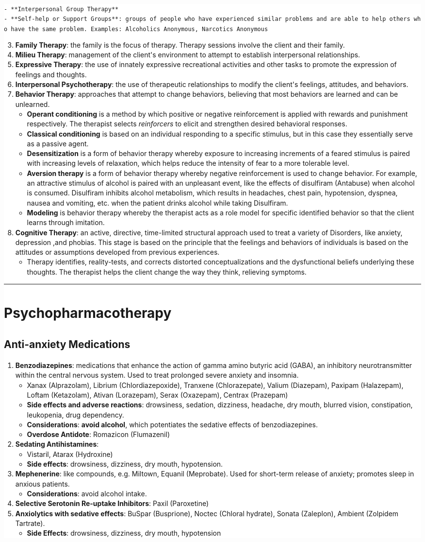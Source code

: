 	- **Interpersonal Group Therapy**
	- **Self-help or Support Groups**: groups of people who have experienced similar problems and are able to help others who have the same problem. Examples: Alcoholics Anonymous, Narcotics Anonymous
3. **Family Therapy**: the family is the focus of therapy. Therapy sessions involve the client and their family.
4. **Milieu Therapy**: management of the client's environment to attempt to establish interpersonal relationships.
5. **Expressive Therapy**: the use of innately expressive recreational activities and other tasks to promote the expression of feelings and thoughts.
6. **Interpersonal Psychotherapy**: the use of therapeutic relationships to modify the client's feelings, attitudes, and behaviors.
7. **Behavior Therapy**: approaches that attempt to change behaviors, believing that most behaviors are learned and can be unlearned.
	- **Operant conditioning** is a method by which positive or negative reinforcement is applied with rewards and punishment respectively. The therapist selects *reinforcers* to elicit and strengthen desired behavioral responses.
	- **Classical conditioning** is based on an individual responding to a specific stimulus, but in this case they essentially serve as a passive agent.
	- **Desensitization** is a form of behavior therapy whereby exposure to increasing increments of a feared stimulus is paired with increasing levels of relaxation, which helps reduce the intensity of fear to a more tolerable level.
	- **Aversion therapy** is a form of behavior therapy whereby negative reinforcement is used to change behavior. For example, an attractive stimulus of alcohol is paired with an unpleasant event, like the effects of disulfiram (Antabuse) when alcohol is consumed. Disulfiram inhibits alcohol metabolism, which results in headaches, chest pain, hypotension, dyspnea, nausea and vomiting, etc. when the patient drinks alcohol while taking Disulfiram.
	- **Modeling** is behavior therapy whereby the therapist acts as a role model for specific identified behavior so that the client learns through imitation.
8. **Cognitive Therapy**: an active, directive, time-limited structural approach used to treat a variety of Disorders, like anxiety, depression ,and phobias. This stage is based on the principle that the feelings and behaviors of individuals is based on the attitudes or assumptions developed from previous experiences.
	- Therapy identifies, reality-tests, and corrects distorted conceptualizations and the dysfunctional beliefs underlying these thoughts. The therapist helps the client change the way they think, relieving symptoms.

___

# Psychopharmacotherapy
## Anti-anxiety Medications
1. **Benzodiazepines**: medications that enhance the action of gamma amino butyric acid (GABA), an inhibitory neurotransmitter within the central nervous system. Used to treat prolonged severe anxiety and insomnia.
	- Xanax (Alprazolam), Librium (Chlordiazepoxide), Tranxene (Chlorazepate), Valium (Diazepam), Paxipam (Halazepam), Loftam (Ketazolam), Ativan (Lorazepam), Serax (Oxazepam), Centrax (Prazepam)
	- **Side effects and adverse reactions**: drowsiness, sedation, dizziness, headache, dry mouth, blurred vision, constipation, leukopenia, drug dependency.
	- **Considerations**: **avoid alcohol**, which potentiates the sedative effects of benzodiazepines.
	- **Overdose Antidote**: Romazicon (Flumazenil)
2. **Sedating Antihistamines**:
	- Vistaril, Atarax (Hydroxine)
	- **Side effects**: drowsiness, dizziness, dry mouth, hypotension.
3. **Mephenerine**: like compounds, e.g. Miltown, Equanil (Meprobate). Used for short-term release of anxiety; promotes sleep in anxious patients.
	- **Considerations**: avoid alcohol intake.
4. **Selective Serotonin Re-uptake Inhibitors**: Paxil (Paroxetine)
5. **Anxiolytics with sedative effects**: BuSpar (Busprione), Noctec (Chloral hydrate), Sonata (Zaleplon), Ambient (Zolpidem Tartrate).
	- **Side Effects**: drowsiness, dizziness, dry mouth, hypotension
